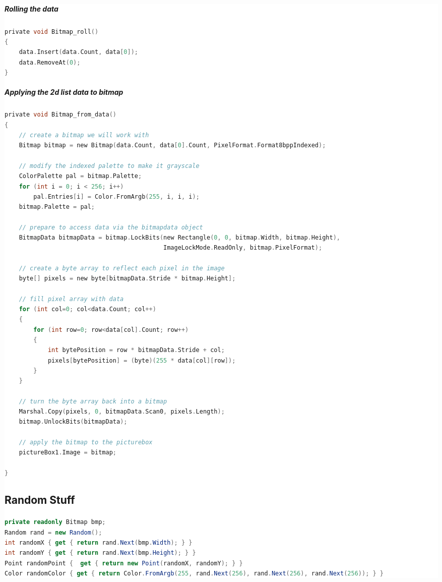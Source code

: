 ```c
```

##### Rolling the data
```c
private void Bitmap_roll()
{
    data.Insert(data.Count, data[0]);
    data.RemoveAt(0);
}
```

##### Applying the 2d list data to bitmap
```c
private void Bitmap_from_data()
{
    // create a bitmap we will work with
    Bitmap bitmap = new Bitmap(data.Count, data[0].Count, PixelFormat.Format8bppIndexed);

    // modify the indexed palette to make it grayscale
    ColorPalette pal = bitmap.Palette;
    for (int i = 0; i < 256; i++)
        pal.Entries[i] = Color.FromArgb(255, i, i, i);
    bitmap.Palette = pal;

    // prepare to access data via the bitmapdata object
    BitmapData bitmapData = bitmap.LockBits(new Rectangle(0, 0, bitmap.Width, bitmap.Height),
                                            ImageLockMode.ReadOnly, bitmap.PixelFormat);

    // create a byte array to reflect each pixel in the image
    byte[] pixels = new byte[bitmapData.Stride * bitmap.Height];

    // fill pixel array with data
    for (int col=0; col<data.Count; col++)
    {
        for (int row=0; row<data[col].Count; row++)
        {
            int bytePosition = row * bitmapData.Stride + col;
            pixels[bytePosition] = (byte)(255 * data[col][row]);
        }
    }

    // turn the byte array back into a bitmap
    Marshal.Copy(pixels, 0, bitmapData.Scan0, pixels.Length);
    bitmap.UnlockBits(bitmapData);

    // apply the bitmap to the picturebox
    pictureBox1.Image = bitmap;

}
```

## Random Stuff
```C#
private readonly Bitmap bmp;
Random rand = new Random();
int randomX { get { return rand.Next(bmp.Width); } }
int randomY { get { return rand.Next(bmp.Height); } }
Point randomPoint {  get { return new Point(randomX, randomY); } }
Color randomColor { get { return Color.FromArgb(255, rand.Next(256), rand.Next(256), rand.Next(256)); } }
```

